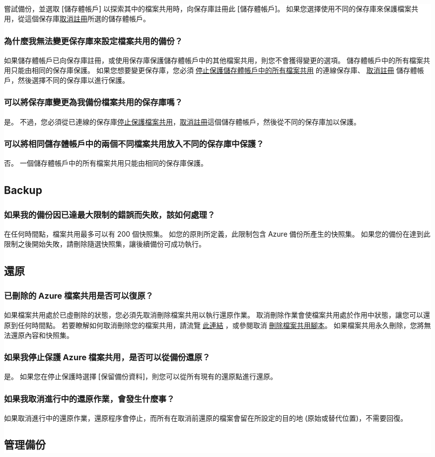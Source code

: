 嘗試備份，並選取 [儲存體帳戶] 以探索其中的檔案共用時，向保存庫註冊此 [儲存體帳戶]。 如果您選擇使用不同的保存庫來保護檔案共用，從這個保存庫[取消註冊](manage-afs-backup.md#unregister-a-storage-account)所選的儲存體帳戶。

### <a name="why-cant-i-change-the-vault-to-configure-backup-for-the-file-share"></a>為什麼我無法變更保存庫來設定檔案共用的備份？

如果儲存體帳戶已向保存庫註冊，或使用保存庫保護儲存體帳戶中的其他檔案共用，則您不會獲得變更的選項。 儲存體帳戶中的所有檔案共用只能由相同的保存庫保護。 如果您想要變更保存庫，您必須 [停止保護儲存體帳戶中的所有檔案共用](manage-afs-backup.md#stop-protection-on-a-file-share) 的連線保存庫、 [取消註冊](manage-afs-backup.md#unregister-a-storage-account) 儲存體帳戶，然後選擇不同的保存庫以進行保護。

### <a name="can-i-change-the-vault-to-which-i-back-up-my-file-shares"></a>可以將保存庫變更為我備份檔案共用的保存庫嗎？

是。 不過，您必須從已連線的保存庫[停止保護檔案共用](manage-afs-backup.md#stop-protection-on-a-file-share)，[取消註冊](manage-afs-backup.md#unregister-a-storage-account)這個儲存體帳戶，然後從不同的保存庫加以保護。

### <a name="can-i-protect-two-different-file-shares-from-the-same-storage-account-to-different-vaults"></a>可以將相同儲存體帳戶中的兩個不同檔案共用放入不同的保存庫中保護？

否。 一個儲存體帳戶中的所有檔案共用只能由相同的保存庫保護。

## <a name="backup"></a>Backup

### <a name="what-should-i-do-if-my-backups-start-failing-due-to-the-maximum-limit-reached-error"></a>如果我的備份因已達最大限制的錯誤而失敗，該如何處理？

在任何時間點，檔案共用最多可以有 200 個快照集。 如您的原則所定義，此限制包含 Azure 備份所產生的快照集。 如果您的備份在達到此限制之後開始失敗，請刪除隨選快照集，讓後續備份可成功執行。

## <a name="restore"></a>還原

### <a name="can-i-recover-from-a-deleted-azure-file-share"></a>已刪除的 Azure 檔案共用是否可以復原？

如果檔案共用處於已虛刪除的狀態，您必須先取消刪除檔案共用以執行還原作業。 取消刪除作業會使檔案共用處於作用中狀態，讓您可以還原到任何時間點。 若要瞭解如何取消刪除您的檔案共用，請流覽 [此連結](../storage/files/storage-files-enable-soft-delete.md?tabs=azure-portal#restore-soft-deleted-file-share) ，或參閱取消 [刪除檔案共用腳本](./scripts/backup-powershell-script-undelete-file-share.md)。 如果檔案共用永久刪除，您將無法還原內容和快照集。

### <a name="can-i-restore-from-backups-if-i-stopped-protection-on-an-azure-file-share"></a>如果我停止保護 Azure 檔案共用，是否可以從備份還原？

是。 如果您在停止保護時選擇 [保留備份資料]，則您可以從所有現有的還原點進行還原。

### <a name="what-happens-if-i-cancel-an-ongoing-restore-job"></a>如果我取消進行中的還原作業，會發生什麼事？

如果取消進行中的還原作業，還原程序會停止，而所有在取消前還原的檔案會留在所設定的目的地 (原始或替代位置)，不需要回復。

## <a name="manage-backup"></a>管理備份
